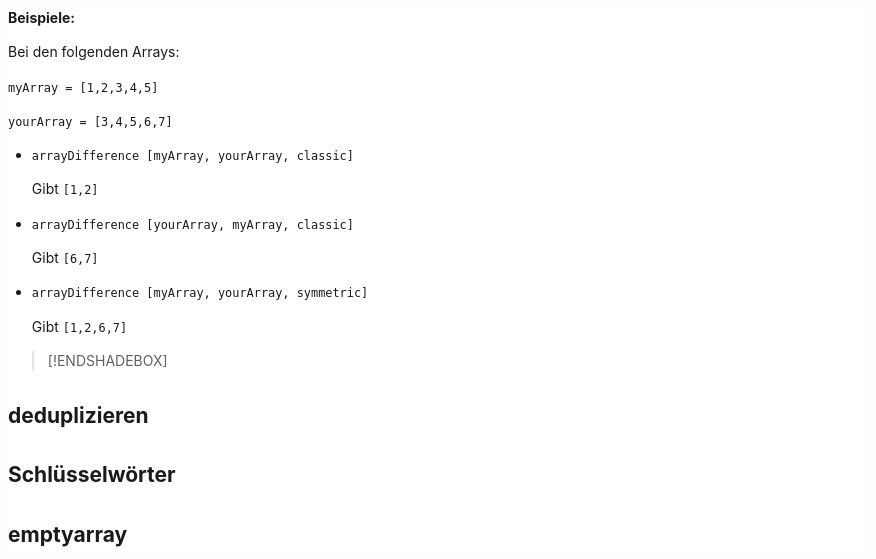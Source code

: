 **Beispiele:**

Bei den folgenden Arrays:

```
myArray = [1,2,3,4,5]
```

```
yourArray = [3,4,5,6,7]
```

* `arrayDifference [myArray, yourArray, classic]`

  Gibt `[1,2]`

* `arrayDifference [yourArray, myArray, classic]`

  Gibt `[6,7]`

* `arrayDifference [myArray, yourArray, symmetric]`

  Gibt `[1,2,6,7]`

>[!ENDSHADEBOX]

## deduplizieren

## Schlüsselwörter

## emptyarray
